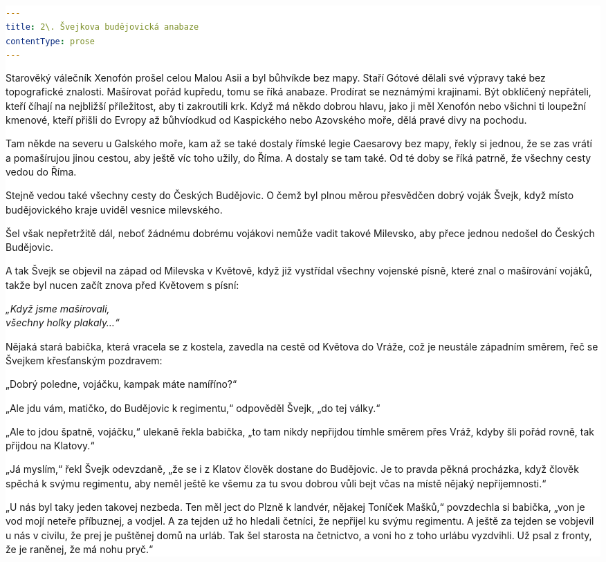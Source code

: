 ```yaml
---
title: 2\. Švejkova budějovická anabaze
contentType: prose
---
```


<section>

Starověký válečník Xenofón prošel celou Malou Asii a byl bůhvíkde bez mapy. Staří Gótové dělali své výpravy také bez topografické znalosti. Mašírovat pořád kupředu, tomu se říká anabaze. Prodírat se neznámými krajinami. Být obklíčený nepřáteli, kteří číhají na nejbližší příležitost, aby ti zakroutili krk. Když má někdo dobrou hlavu, jako ji měl Xenofón nebo všichni ti loupežní kmenové, kteří přišli do Evropy až bůhvíodkud od Kaspického nebo Azovského moře, dělá pravé divy na pochodu.

Tam někde na severu u Galského moře, kam až se také dostaly římské legie Caesarovy bez mapy, řekly si jednou, že se zas vrátí a pomašírujou jinou cestou, aby ještě víc toho užily, do Říma. A dostaly se tam také. Od té doby se říká patrně, že všechny cesty vedou do Říma.

Stejně vedou také všechny cesty do Českých Budějovic. O čemž byl plnou měrou přesvědčen dobrý voják Švejk, když místo budějovického kraje uviděl vesnice milevského.

Šel však nepřetržitě dál, neboť žádnému dobrému vojákovi nemůže vadit takové Milevsko, aby přece jednou nedošel do Českých Budějovic.

A tak Švejk se objevil na západ od Milevska v Květově, když již vystřídal všechny vojenské písně, které znal o mašírování vojáků, takže byl nucen začít znova před Květovem s písní:

</section>

<section>

_„Když jsme mašírovali,  
všechny holky plakaly…“_

</section>

<section>

Nějaká stará babička, která vracela se z kostela, zavedla na cestě od Květova do Vráže, což je neustále západním směrem, řeč se Švejkem křesťanským pozdravem:

„Dobrý poledne, vojáčku, kampak máte namíříno?“

„Ale jdu vám, matičko, do Budějovic k regimentu,“ odpověděl Švejk, „do tej války.“

„Ale to jdou špatně, vojáčku,“ ulekaně řekla babička, „to tam nikdy nepřijdou tímhle směrem přes Vráž, kdyby šli pořád rovně, tak přijdou na Klatovy.“

„Já myslím,“ řekl Švejk odevzdaně, „že se i z Klatov člověk dostane do Budějovic. Je to pravda pěkná procházka, když člověk spěchá k svýmu regimentu, aby neměl ještě ke všemu za tu svou dobrou vůli bejt včas na místě nějaký nepříjemnosti.“

„U nás byl taky jeden takovej nezbeda. Ten měl ject do Plzně k landvér, nějakej Toníček Mašků,“ povzdechla si babička, „von je vod mojí neteře příbuznej, a vodjel. A za tejden už ho hledali četníci, že nepřijel ku svýmu regimentu. A ještě za tejden se vobjevil u nás v civilu, že prej je puštěnej domů na urláb. Tak šel starosta na četnictvo, a voni ho z toho urlábu vyzdvihli. Už psal z fronty, že je raněnej, že má nohu pryč.“
